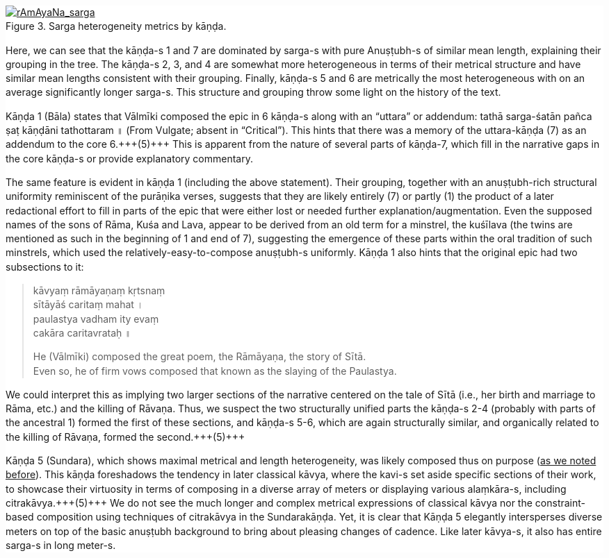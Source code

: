 [![rAmAyaNa_sarga](https://manasataramgini.files.wordpress.com/2021/12/ramayana_sarga.png?w=640)](https://manasataramgini.files.wordpress.com/2021/12/ramayana_sarga.png)  
Figure 3. Sarga heterogeneity metrics by kāṇḍa.

Here, we can see that the kāṇḍa-s 1 and 7 are dominated by sarga-s with
pure Anuṣṭubh-s of similar mean length, explaining their grouping in the
tree. The kāṇḍa-s 2, 3, and 4 are somewhat more heterogeneous in terms
of their metrical structure and have similar mean lengths consistent
with their grouping. Finally, kāṇḍa-s 5 and 6 are metrically the most
heterogeneous with on an average significantly longer sarga-s. This
structure and grouping throw some light on the history of the text.

Kāṇḍa 1 (Bāla) states that Vālmīki composed the epic in 6 kāṇḍa-s along
with an “uttara” or addendum: tathā sarga-śatān pañca ṣaṭ kāṇḍāni
tathottaram ॥ (From Vulgate; absent in “Critical”). This hints that
there was a memory of the uttara-kāṇḍa (7) as an addendum to the core 6.+++(5)+++
This is apparent from the nature of several parts of kāṇḍa-7, which fill
in the narrative gaps in the core kāṇḍa-s or provide explanatory
commentary. 

The same feature is evident in kāṇḍa 1 (including the above
statement). Their grouping, together with an anuṣṭubh-rich structural
uniformity reminiscent of the purāṇika verses, suggests that they are
likely entirely (7) or partly (1) the product of a later redactional
effort to fill in parts of the epic that were either lost or needed
further explanation/augmentation. Even the supposed names of the sons of
Rāma, Kuśa and Lava, appear to be derived from an old term for a
minstrel, the kuśīlava (the twins are mentioned as such in the beginning
of 1 and end of 7), suggesting the emergence of these parts within the
oral tradition of such minstrels, which used the
relatively-easy-to-compose anuṣṭubh-s uniformly. Kāṇḍa 1 also hints that
the original epic had two subsections to it:

> kāvyaṃ rāmāyaṇaṃ kṛtsnaṃ  
> sītāyāś caritaṃ mahat ।  
> paulastya vadham ity evaṃ  
> cakāra caritavrataḥ ॥  
>
> He (Vālmīki) composed the great poem, the Rāmāyaṇa, the story of Sītā.  
Even so, he of firm vows composed that known as the slaying of the
Paulastya.

We could interpret this as implying two larger sections of the narrative
centered on the tale of Sītā (i.e., her birth and marriage to Rāma,
etc.) and the killing of Rāvaṇa. Thus, we suspect the two structurally
unified parts the kāṇḍa-s 2-4 (probably with parts of the ancestral 1)
formed the first of these sections, and kāṇḍa-s 5-6, which are again
structurally similar, and organically related to the killing of Rāvaṇa,
formed the second.+++(5)+++ 

Kāṇḍa 5 (Sundara), which shows maximal metrical and
length heterogeneity, was likely composed thus on purpose ([as we noted
before](https://manasataramgini.wordpress.com/2017/02/12/the-ramaya%e1%b9%87a-and-a-para-ramaya%e1%b9%87a-in-numbers-i-epic-as-religion/)).
This kāṇḍa foreshadows the tendency in later classical kāvya, where the
kavi-s set aside specific sections of their work, to showcase their
virtuosity in terms of composing in a diverse array of meters or
displaying various alaṃkāra-s, including citrakāvya.+++(5)+++ We do not see the
much longer and complex metrical expressions of classical kāvya nor the
constraint-based composition using techniques of citrakāvya in the
Sundarakāṇḍa. Yet, it is clear that Kāṇḍa 5 elegantly intersperses
diverse meters on top of the basic anuṣṭubh background to bring about
pleasing changes of cadence. Like later kāvya-s, it also has entire
sarga-s in long meter-s.

